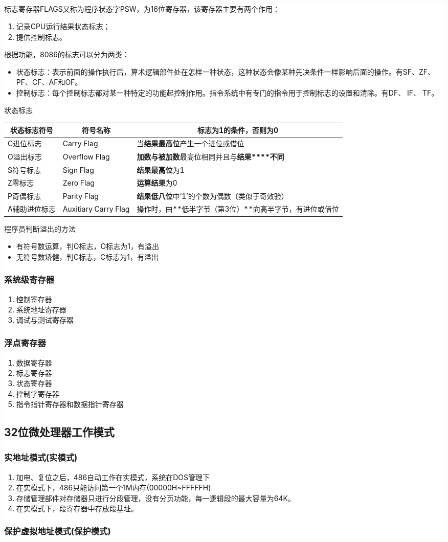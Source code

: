 标志寄存器FLAGS又称为程序状态字PSW，为16位寄存器，该寄存器主要有两个作用：

1. 记录CPU运行结果状态标志；
2. 提供控制标志。

根据功能，8086的标志可以分为两类：

- 状态标志：表示前面的操作执行后，算术逻辑部件处在怎样一种状态，这种状态会像某种先决条件一样影响后面的操作。有SF、ZF、PF、CF、AF和OF。
- 控制标志：每个控制标志都对某一种特定的功能起控制作用。指令系统中有专门的指令用于控制标志的设置和清除。有DF、 IF、 TF。

状态标志

| 状态标志符号  | 符号名称             | 标志为1的条件，否则为0                                  |
| ------------- | -------------------- | ------------------------------------------------------- |
| C进位标志     | Carry Flag           | 当**结果最高位**产生一个进位或借位                      |
| O溢出标志     | Overflow Flag        | **加数与被加数**最高位相同并且与**结果****不同**        |
| S符号标志     | Sign Flag            | **结果最高位**为1                                       |
| Z零标志       | Zero Flag            | **运算结果**为0                                         |
| P奇偶标志     | Parity Flag          | **结果低八位**中‘1’的个数为偶数（类似于奇效验）                     |
| A辅助进位标志 | Auxitiary Carry Flag | 操作时，由**低半字节（第3位）**向高半字节，有进位或借位 |

程序员判断溢出的方法

- 有符号数运算，判O标志，O标志为1，有溢出
- 无符号数矫健，判C标志，C标志为1，有溢出

### 系统级寄存器

1. 控制寄存器
2. 系统地址寄存器
3. 调试与测试寄存器

### 浮点寄存器

1. 数据寄存器
2. 标志寄存器
3. 状态寄存器
4. 控制字寄存器
5. 指令指针寄存器和数据指针寄存器

## 32位微处理器工作模式

### 实地址模式(实模式)

1. 加电、复位之后，486自动工作在实模式，系统在DOS管理下
2. 在实模式下，486只能访问第一个1M内存(00000H~FFFFFH)
3. 存储管理部件对存储器只进行分段管理，没有分页功能，每一逻辑段的最大容量为64K。
4. 在实模式下，段寄存器中存放段基址。

### 保护虚拟地址模式(保护模式)
